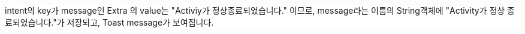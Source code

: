 
intent의 key가 message인 Extra 의 value는 "Activiy가 정상종료되었습니다." 이므로, message라는 이름의 String객체에 "Activity가 정상 종료되었습니다."가 저장되고, Toast message가 보여집니다.

 
